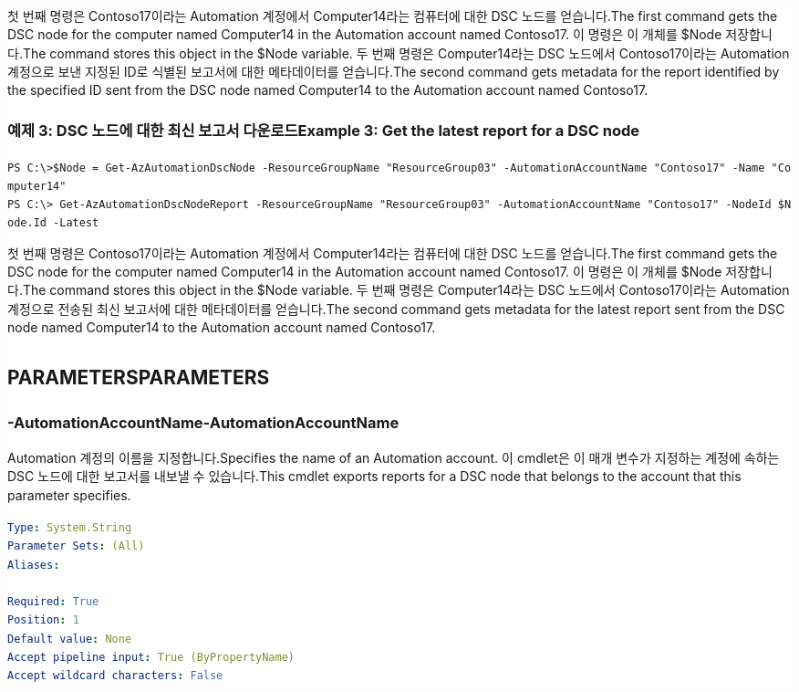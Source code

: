 <span data-ttu-id="79c25-117">첫 번째 명령은 Contoso17이라는 Automation 계정에서 Computer14라는 컴퓨터에 대한 DSC 노드를 얻습니다.</span><span class="sxs-lookup"><span data-stu-id="79c25-117">The first command gets the DSC node for the computer named Computer14 in the Automation account named Contoso17.</span></span>
<span data-ttu-id="79c25-118">이 명령은 이 개체를 $Node 저장합니다.</span><span class="sxs-lookup"><span data-stu-id="79c25-118">The command stores this object in the $Node variable.</span></span>
<span data-ttu-id="79c25-119">두 번째 명령은 Computer14라는 DSC 노드에서 Contoso17이라는 Automation 계정으로 보낸 지정된 ID로 식별된 보고서에 대한 메타데이터를 얻습니다.</span><span class="sxs-lookup"><span data-stu-id="79c25-119">The second command gets metadata for the report identified by the specified ID sent from the DSC node named Computer14 to the Automation account named Contoso17.</span></span>

### <span data-ttu-id="79c25-120">예제 3: DSC 노드에 대한 최신 보고서 다운로드</span><span class="sxs-lookup"><span data-stu-id="79c25-120">Example 3: Get the latest report for a DSC node</span></span>
```
PS C:\>$Node = Get-AzAutomationDscNode -ResourceGroupName "ResourceGroup03" -AutomationAccountName "Contoso17" -Name "Computer14"
PS C:\> Get-AzAutomationDscNodeReport -ResourceGroupName "ResourceGroup03" -AutomationAccountName "Contoso17" -NodeId $Node.Id -Latest
```

<span data-ttu-id="79c25-121">첫 번째 명령은 Contoso17이라는 Automation 계정에서 Computer14라는 컴퓨터에 대한 DSC 노드를 얻습니다.</span><span class="sxs-lookup"><span data-stu-id="79c25-121">The first command gets the DSC node for the computer named Computer14 in the Automation account named Contoso17.</span></span>
<span data-ttu-id="79c25-122">이 명령은 이 개체를 $Node 저장합니다.</span><span class="sxs-lookup"><span data-stu-id="79c25-122">The command stores this object in the $Node variable.</span></span>
<span data-ttu-id="79c25-123">두 번째 명령은 Computer14라는 DSC 노드에서 Contoso17이라는 Automation 계정으로 전송된 최신 보고서에 대한 메타데이터를 얻습니다.</span><span class="sxs-lookup"><span data-stu-id="79c25-123">The second command gets metadata for the latest report sent from the DSC node named Computer14 to the Automation account named Contoso17.</span></span>

## <span data-ttu-id="79c25-124">PARAMETERS</span><span class="sxs-lookup"><span data-stu-id="79c25-124">PARAMETERS</span></span>

### <span data-ttu-id="79c25-125">-AutomationAccountName</span><span class="sxs-lookup"><span data-stu-id="79c25-125">-AutomationAccountName</span></span>
<span data-ttu-id="79c25-126">Automation 계정의 이름을 지정합니다.</span><span class="sxs-lookup"><span data-stu-id="79c25-126">Specifies the name of an Automation account.</span></span>
<span data-ttu-id="79c25-127">이 cmdlet은 이 매개 변수가 지정하는 계정에 속하는 DSC 노드에 대한 보고서를 내보낼 수 있습니다.</span><span class="sxs-lookup"><span data-stu-id="79c25-127">This cmdlet exports reports for a DSC node that belongs to the account that this parameter specifies.</span></span>

```yaml
Type: System.String
Parameter Sets: (All)
Aliases:

Required: True
Position: 1
Default value: None
Accept pipeline input: True (ByPropertyName)
Accept wildcard characters: False
```
